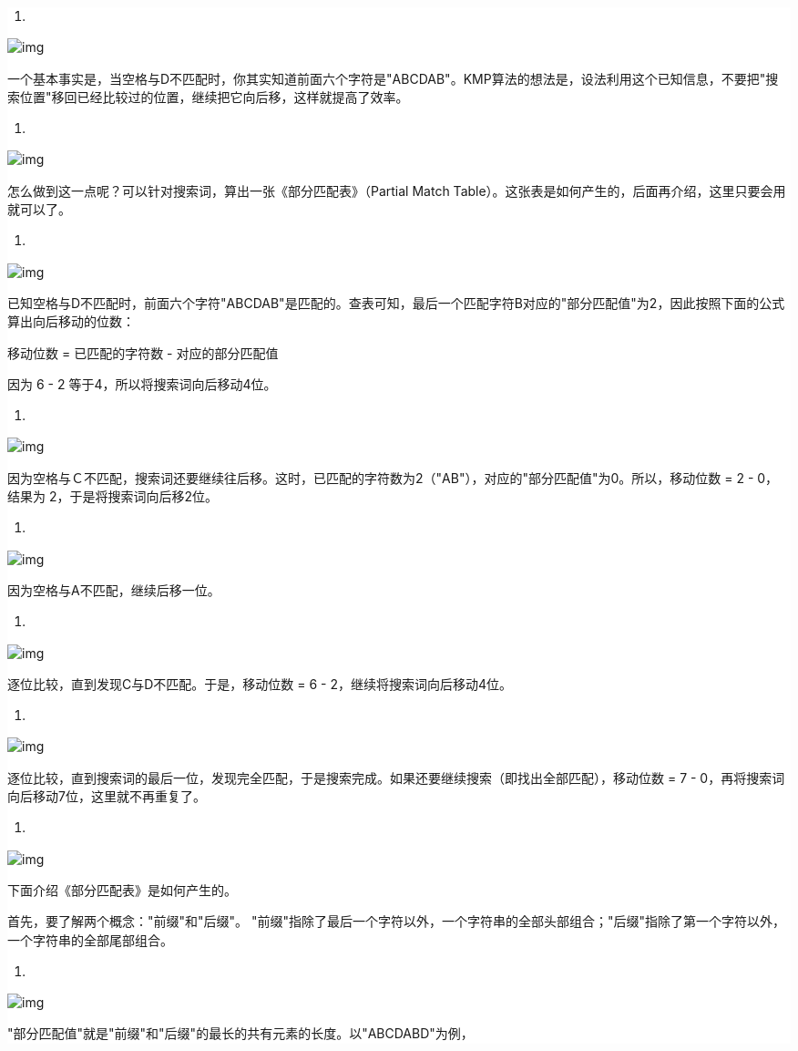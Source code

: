 1. 

![img](https://www.pdai.tech/images/alg/alg-kpm-7.png)

一个基本事实是，当空格与D不匹配时，你其实知道前面六个字符是"ABCDAB"。KMP算法的想法是，设法利用这个已知信息，不要把"搜索位置"移回已经比较过的位置，继续把它向后移，这样就提高了效率。

1. 

![img](https://www.pdai.tech/images/alg/alg-kpm-8.png)

怎么做到这一点呢？可以针对搜索词，算出一张《部分匹配表》（Partial Match Table）。这张表是如何产生的，后面再介绍，这里只要会用就可以了。

1. 

![img](https://www.pdai.tech/images/alg/alg-kpm-9.png)

已知空格与D不匹配时，前面六个字符"ABCDAB"是匹配的。查表可知，最后一个匹配字符B对应的"部分匹配值"为2，因此按照下面的公式算出向后移动的位数：

移动位数 = 已匹配的字符数 - 对应的部分匹配值

因为 6 - 2 等于4，所以将搜索词向后移动4位。

1. 

![img](https://www.pdai.tech/images/alg/alg-kpm-10.png)

因为空格与Ｃ不匹配，搜索词还要继续往后移。这时，已匹配的字符数为2（"AB"），对应的"部分匹配值"为0。所以，移动位数 = 2 - 0，结果为 2，于是将搜索词向后移2位。

1. 

![img](https://www.pdai.tech/images/alg/alg-kpm-11.png)

因为空格与A不匹配，继续后移一位。

1. 

![img](https://www.pdai.tech/images/alg/alg-kpm-12.png)

逐位比较，直到发现C与D不匹配。于是，移动位数 = 6 - 2，继续将搜索词向后移动4位。

1. 

![img](https://www.pdai.tech/images/alg/alg-kpm-13.png)

逐位比较，直到搜索词的最后一位，发现完全匹配，于是搜索完成。如果还要继续搜索（即找出全部匹配），移动位数 = 7 - 0，再将搜索词向后移动7位，这里就不再重复了。

1. 

![img](https://www.pdai.tech/images/alg/alg-kpm-14.png)

下面介绍《部分匹配表》是如何产生的。

首先，要了解两个概念："前缀"和"后缀"。 "前缀"指除了最后一个字符以外，一个字符串的全部头部组合；"后缀"指除了第一个字符以外，一个字符串的全部尾部组合。

1. 

![img](https://www.pdai.tech/images/alg/alg-kpm-15.png)

"部分匹配值"就是"前缀"和"后缀"的最长的共有元素的长度。以"ABCDABD"为例，
